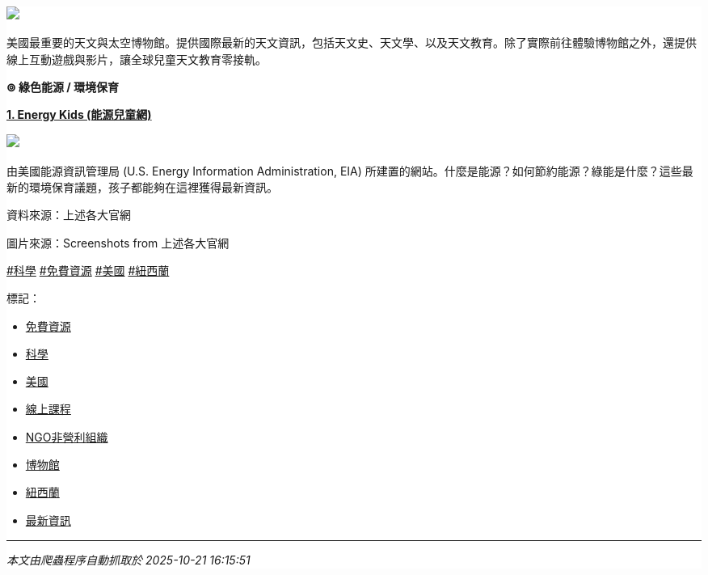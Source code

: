 ![](https://static.wixstatic.com/media/d57202_eb617b59244a464c869f245746d00291~mv2.png/v1/fill/w_49,h_30,al_c,q_85,usm_0.66_1.00_0.01,blur_2,enc_avif,quality_auto/d57202_eb617b59244a464c869f245746d00291~mv2.png)

美國最重要的天文與太空博物館。提供國際最新的天文資訊，包括天文史、天文學、以及天文教育。除了實際前往體驗博物館之外，還提供線上互動遊戲與影片，讓全球兒童天文教育零接軌。

  


**⊚ 綠色能源 / 環境保育**

[**1\. Energy Kids (能源兒童網)**](http://www.eia.gov/kids/)

![](https://static.wixstatic.com/media/d57202_e044e23332294d5b831cb9d1437d706b~mv2.png/v1/fill/w_49,h_29,al_c,q_85,usm_0.66_1.00_0.01,blur_2,enc_avif,quality_auto/d57202_e044e23332294d5b831cb9d1437d706b~mv2.png)

由美國能源資訊管理局 (U.S. Energy Information Administration, EIA) 所建置的網站。什麼是能源？如何節約能源？綠能是什麼？這些最新的環境保育議題，孩子都能夠在這裡獲得最新資訊。

  


資料來源：上述各大官網

圖片來源：Screenshots from 上述各大官網

[#科學](https://www.everydayweplay365.com/home/hashtags/科學) [#免費資源](https://www.everydayweplay365.com/home/hashtags/免費資源) [#美國](https://www.everydayweplay365.com/home/hashtags/美國) [#紐西蘭](https://www.everydayweplay365.com/home/hashtags/紐西蘭)

標記：

  * [免費資源](https://www.everydayweplay365.com/home/tags/免費資源)
  * [科學](https://www.everydayweplay365.com/home/tags/科學)
  * [美國](https://www.everydayweplay365.com/home/tags/美國)
  * [線上課程](https://www.everydayweplay365.com/home/tags/線上課程)
  * [NGO非營利組織](https://www.everydayweplay365.com/home/tags/ngo非營利組織)
  * [博物館](https://www.everydayweplay365.com/home/tags/博物館)
  * [紐西蘭](https://www.everydayweplay365.com/home/tags/紐西蘭)



  * [最新資訊](https://www.everydayweplay365.com/home/categories/最新資訊)




---

*本文由爬蟲程序自動抓取於 2025-10-21 16:15:51*
